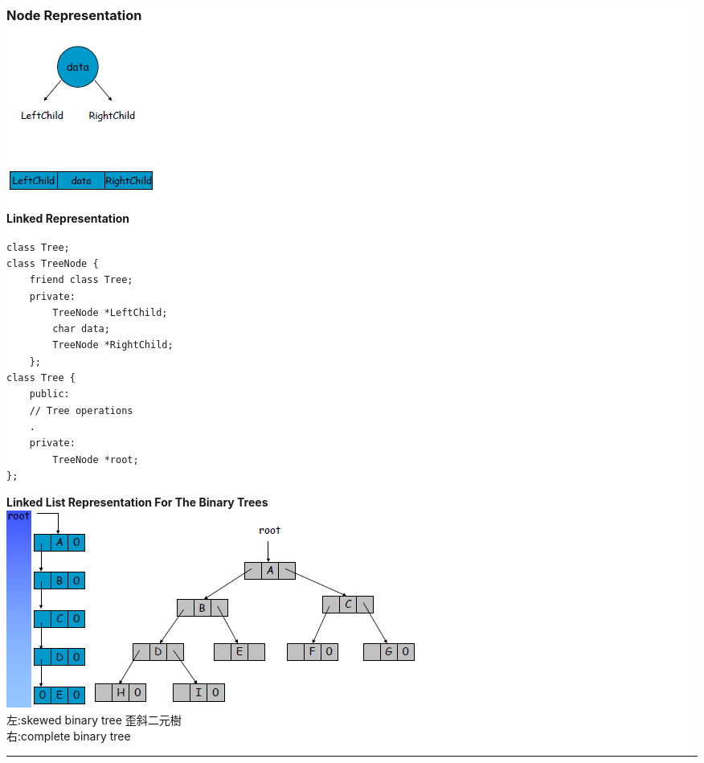 
### Node Representation  
![Node Representation](https://github.com/joyce-hsu/data-structure/blob/master/node-representation.png)  

**Linked Representation**  
````
class Tree;
class TreeNode {
    friend class Tree;
    private:
        TreeNode *LeftChild;
        char data;
        TreeNode *RightChild;
    };
class Tree {
    public:
    // Tree operations
    .
    private:
        TreeNode *root;
};
````
**Linked List Representation For The Binary Trees**  
![linked-list-representation-BT](https://github.com/joyce-hsu/data-structure/blob/master/linked-list-representation-BT.png)  
左:skewed binary tree 歪斜二元樹  
右:complete binary tree  

---
